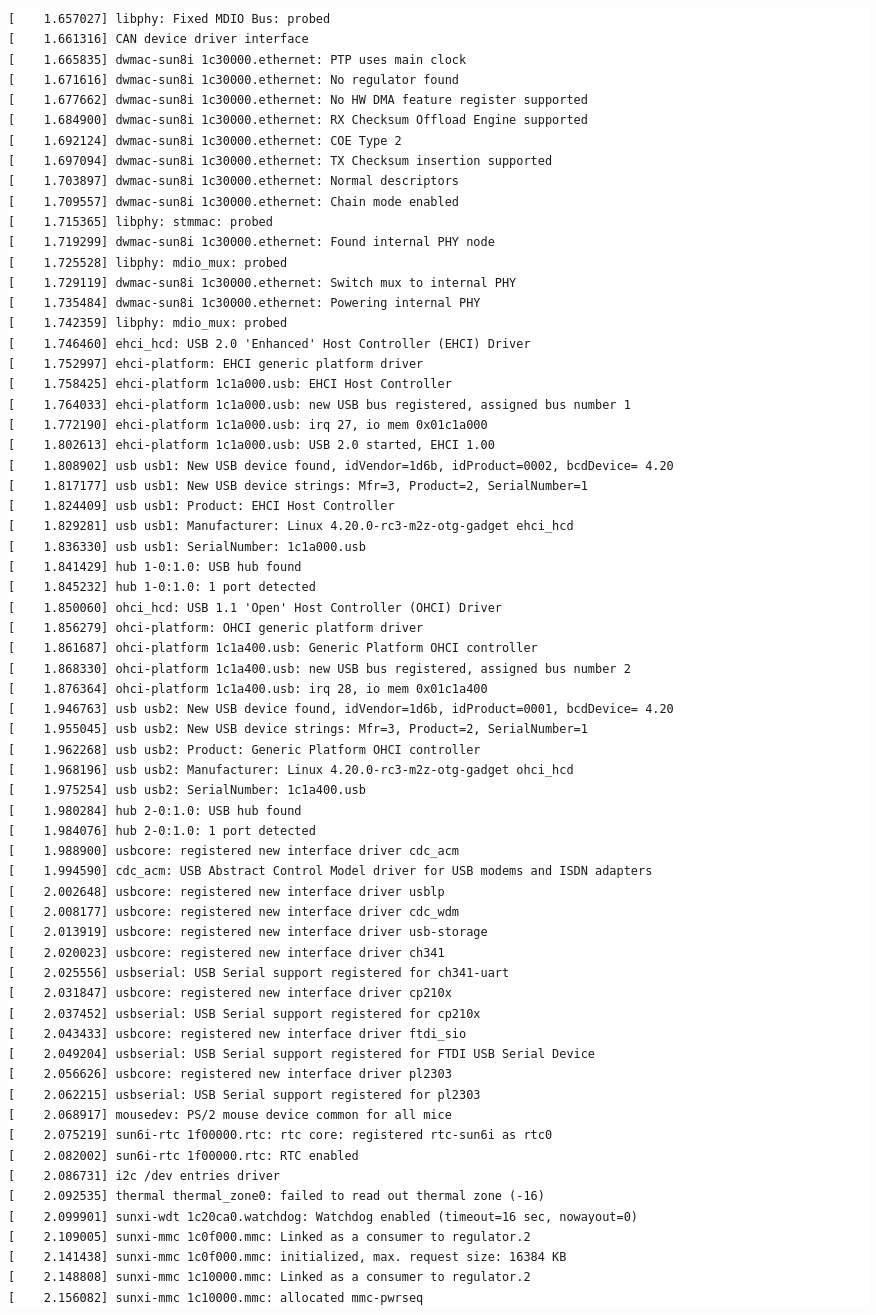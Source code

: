 	[    1.657027] libphy: Fixed MDIO Bus: probed
	[    1.661316] CAN device driver interface
	[    1.665835] dwmac-sun8i 1c30000.ethernet: PTP uses main clock
	[    1.671616] dwmac-sun8i 1c30000.ethernet: No regulator found
	[    1.677662] dwmac-sun8i 1c30000.ethernet: No HW DMA feature register supported
	[    1.684900] dwmac-sun8i 1c30000.ethernet: RX Checksum Offload Engine supported
	[    1.692124] dwmac-sun8i 1c30000.ethernet: COE Type 2
	[    1.697094] dwmac-sun8i 1c30000.ethernet: TX Checksum insertion supported
	[    1.703897] dwmac-sun8i 1c30000.ethernet: Normal descriptors
	[    1.709557] dwmac-sun8i 1c30000.ethernet: Chain mode enabled
	[    1.715365] libphy: stmmac: probed
	[    1.719299] dwmac-sun8i 1c30000.ethernet: Found internal PHY node
	[    1.725528] libphy: mdio_mux: probed
	[    1.729119] dwmac-sun8i 1c30000.ethernet: Switch mux to internal PHY
	[    1.735484] dwmac-sun8i 1c30000.ethernet: Powering internal PHY
	[    1.742359] libphy: mdio_mux: probed
	[    1.746460] ehci_hcd: USB 2.0 'Enhanced' Host Controller (EHCI) Driver
	[    1.752997] ehci-platform: EHCI generic platform driver
	[    1.758425] ehci-platform 1c1a000.usb: EHCI Host Controller
	[    1.764033] ehci-platform 1c1a000.usb: new USB bus registered, assigned bus number 1
	[    1.772190] ehci-platform 1c1a000.usb: irq 27, io mem 0x01c1a000
	[    1.802613] ehci-platform 1c1a000.usb: USB 2.0 started, EHCI 1.00
	[    1.808902] usb usb1: New USB device found, idVendor=1d6b, idProduct=0002, bcdDevice= 4.20
	[    1.817177] usb usb1: New USB device strings: Mfr=3, Product=2, SerialNumber=1
	[    1.824409] usb usb1: Product: EHCI Host Controller
	[    1.829281] usb usb1: Manufacturer: Linux 4.20.0-rc3-m2z-otg-gadget ehci_hcd
	[    1.836330] usb usb1: SerialNumber: 1c1a000.usb
	[    1.841429] hub 1-0:1.0: USB hub found
	[    1.845232] hub 1-0:1.0: 1 port detected
	[    1.850060] ohci_hcd: USB 1.1 'Open' Host Controller (OHCI) Driver
	[    1.856279] ohci-platform: OHCI generic platform driver
	[    1.861687] ohci-platform 1c1a400.usb: Generic Platform OHCI controller
	[    1.868330] ohci-platform 1c1a400.usb: new USB bus registered, assigned bus number 2
	[    1.876364] ohci-platform 1c1a400.usb: irq 28, io mem 0x01c1a400
	[    1.946763] usb usb2: New USB device found, idVendor=1d6b, idProduct=0001, bcdDevice= 4.20
	[    1.955045] usb usb2: New USB device strings: Mfr=3, Product=2, SerialNumber=1
	[    1.962268] usb usb2: Product: Generic Platform OHCI controller
	[    1.968196] usb usb2: Manufacturer: Linux 4.20.0-rc3-m2z-otg-gadget ohci_hcd
	[    1.975254] usb usb2: SerialNumber: 1c1a400.usb
	[    1.980284] hub 2-0:1.0: USB hub found
	[    1.984076] hub 2-0:1.0: 1 port detected
	[    1.988900] usbcore: registered new interface driver cdc_acm
	[    1.994590] cdc_acm: USB Abstract Control Model driver for USB modems and ISDN adapters
	[    2.002648] usbcore: registered new interface driver usblp
	[    2.008177] usbcore: registered new interface driver cdc_wdm
	[    2.013919] usbcore: registered new interface driver usb-storage
	[    2.020023] usbcore: registered new interface driver ch341
	[    2.025556] usbserial: USB Serial support registered for ch341-uart
	[    2.031847] usbcore: registered new interface driver cp210x
	[    2.037452] usbserial: USB Serial support registered for cp210x
	[    2.043433] usbcore: registered new interface driver ftdi_sio
	[    2.049204] usbserial: USB Serial support registered for FTDI USB Serial Device
	[    2.056626] usbcore: registered new interface driver pl2303
	[    2.062215] usbserial: USB Serial support registered for pl2303
	[    2.068917] mousedev: PS/2 mouse device common for all mice
	[    2.075219] sun6i-rtc 1f00000.rtc: rtc core: registered rtc-sun6i as rtc0
	[    2.082002] sun6i-rtc 1f00000.rtc: RTC enabled
	[    2.086731] i2c /dev entries driver
	[    2.092535] thermal thermal_zone0: failed to read out thermal zone (-16)
	[    2.099901] sunxi-wdt 1c20ca0.watchdog: Watchdog enabled (timeout=16 sec, nowayout=0)
	[    2.109005] sunxi-mmc 1c0f000.mmc: Linked as a consumer to regulator.2
	[    2.141438] sunxi-mmc 1c0f000.mmc: initialized, max. request size: 16384 KB
	[    2.148808] sunxi-mmc 1c10000.mmc: Linked as a consumer to regulator.2
	[    2.156082] sunxi-mmc 1c10000.mmc: allocated mmc-pwrseq